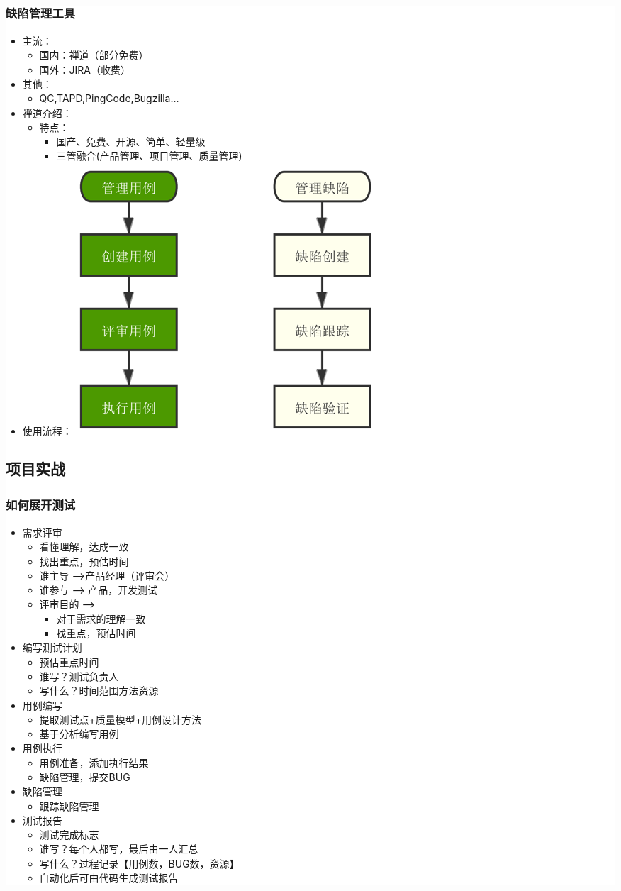 ### 缺陷管理工具

- 主流：
  - 国内：禅道（部分免费）
  - 国外：JIRA（收费）
- 其他：
  - QC,TAPD,PingCode,Bugzilla...
- 禅道介绍：
  - 特点：
    - 国产、免费、开源、简单、轻量级
    - 三管融合(产品管理、项目管理、质量管理)
- 使用流程：
![1753850911549](image/Auto_test_theory_note/1753850911549.png)

## 项目实战

### 如何展开测试

- 需求评审
  - 看懂理解，达成一致
  - 找出重点，预估时间
  - 谁主导 -->产品经理（评审会）
  - 谁参与 --> 产品，开发测试
  - 评审目的 -->
    - 对于需求的理解一致
    - 找重点，预估时间
- 编写测试计划
  - 预估重点时间
  - 谁写？测试负责人
  - 写什么？时间范围方法资源
- 用例编写
  - 提取测试点+质量模型+用例设计方法
  - 基于分析编写用例
- 用例执行
  - 用例准备，添加执行结果
  - 缺陷管理，提交BUG
- 缺陷管理
  - 跟踪缺陷管理
- 测试报告
  - 测试完成标志
  - 谁写？每个人都写，最后由一人汇总
  - 写什么？过程记录【用例数，BUG数，资源】
  - 自动化后可由代码生成测试报告
